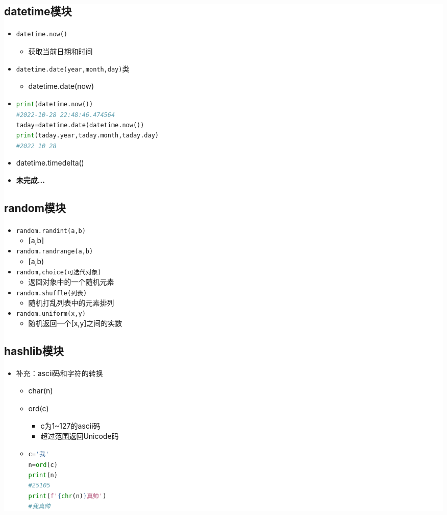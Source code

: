  

## datetime模块

*   `datetime.now()`
    *   获取当前日期和时间

*   `datetime.date(year,month,day)`类
    *   datetime.date(now)

*   ```python
    print(datetime.now())
    #2022-10-28 22:48:46.474564
    taday=datetime.date(datetime.now())
    print(taday.year,taday.month,taday.day)
    #2022 10 28
    ```

*   datetime.timedelta()

*   **未完成...**

 

## random模块

*   `random.randint(a,b)`
    *   [a,b]
*   `random.randrange(a,b)`
    *   [a,b)
*   `random,choice(可迭代对象)`
    *   返回对象中的一个随机元素
*   `random.shuffle(列表)`
    *   随机打乱列表中的元素排列
*   `random.uniform(x,y)`
    *   随机返回一个[x,y]之间的实数




## hashlib模块

-   补充：ascii码和字符的转换

    -   char(n)

    -   ord(c)

        -   c为1~127的ascii码
        -   超过范围返回Unicode码

    -   ```python
        c='我'
        n=ord(c)
        print(n)
        #25105
        print(f'{chr(n)}真帅')
        #我真帅
        ```
